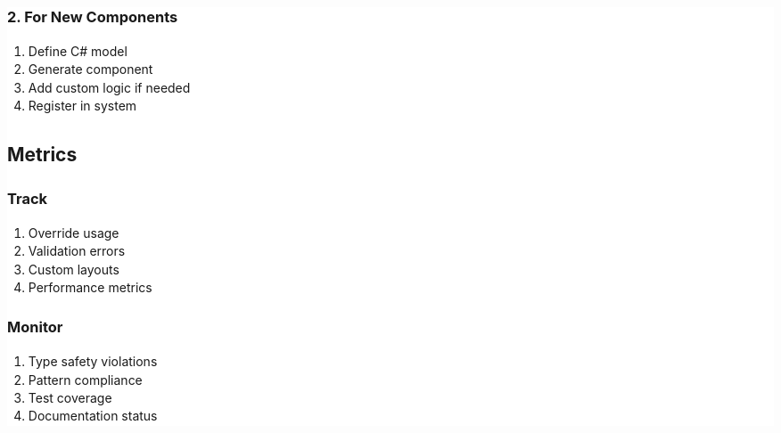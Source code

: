### 2. For New Components
1. Define C# model
2. Generate component
3. Add custom logic if needed
4. Register in system

## Metrics

### Track
1. Override usage
2. Validation errors
3. Custom layouts
4. Performance metrics

### Monitor
1. Type safety violations
2. Pattern compliance
3. Test coverage
4. Documentation status
